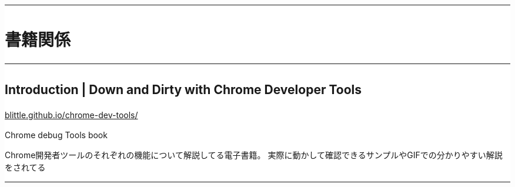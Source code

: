 ----
<h1 class="site-genre">書籍関係</h1>

----

## Introduction | Down and Dirty with Chrome Developer Tools
[blittle.github.io/chrome-dev-tools/](http://blittle.github.io/chrome-dev-tools/ "Introduction | Down and Dirty with Chrome Developer Tools")

<p class="jser-tags jser-tag-icon"><span class="jser-tag">Chrome</span> <span class="jser-tag">debug</span> <span class="jser-tag">Tools</span> <span class="jser-tag">book</span></p>

Chrome開発者ツールのそれぞれの機能について解説してる電子書籍。
実際に動かして確認できるサンプルやGIFでの分かりやすい解説をされてる

----
